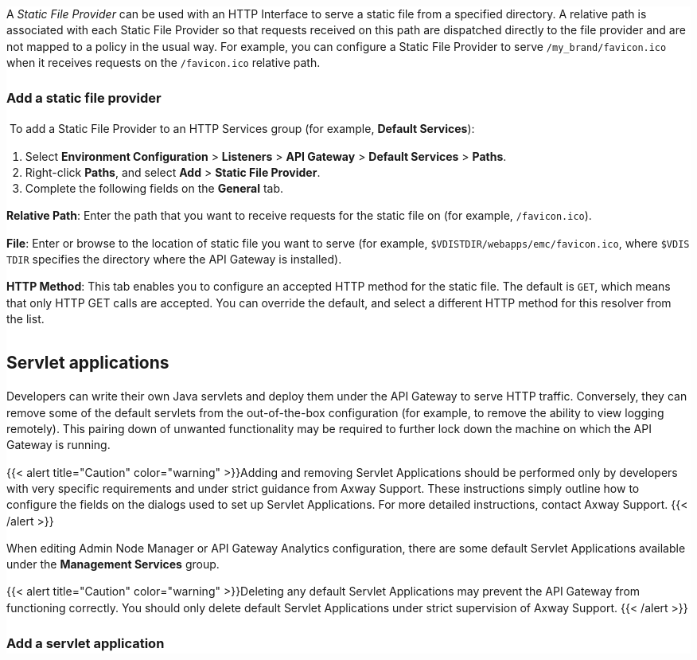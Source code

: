 A *Static File Provider*
can be used with an HTTP Interface to serve a static file from a specified directory. A relative path is associated with each Static File Provider so that requests received on this path are dispatched directly to the file provider and are not mapped to a policy in the usual way. For example, you can configure a Static File Provider to serve `/my_brand/favicon.ico` when it receives requests on the `/favicon.ico`
relative path.

### Add a static file provider

 To add a Static File Provider to an HTTP Services group (for example, **Default Services**):

1. Select **Environment Configuration** > **Listeners** > **API Gateway** > **Default Services** > **Paths**.
2. Right-click **Paths**, and select **Add** > **Static File Provider**.
3. Complete the following fields on the **General**
    tab.

**Relative Path**:
Enter the path that you want to receive requests for the static file on (for example, `/favicon.ico`).

**File**:
Enter or browse to the location of static file you want to serve (for example, `$VDISTDIR/webapps/emc/favicon.ico`, where `$VDISTDIR`
specifies the directory where the API Gateway is installed).

**HTTP Method**:
This tab enables you to configure an accepted HTTP method for the static file. The default is `GET`, which means that only HTTP GET calls are accepted. You can override the default, and select a different HTTP method for this resolver from the list.

## Servlet applications

Developers can write their own Java servlets and deploy them under the API Gateway to serve HTTP traffic. Conversely, they can remove some of the default servlets from the out-of-the-box configuration (for example, to remove the ability to view logging remotely). This pairing down of unwanted functionality may be required to further lock down the machine on which the API Gateway is running.

{{< alert title="Caution" color="warning" >}}Adding and removing Servlet Applications should be performed only by developers with very specific requirements and under strict guidance from Axway Support. These instructions simply outline how to configure the fields on the dialogs used to set up Servlet Applications. For more detailed instructions, contact Axway Support. {{< /alert >}}

When editing Admin Node Manager or API Gateway Analytics configuration, there are some default Servlet Applications available under the **Management Services**
group.

{{< alert title="Caution" color="warning" >}}Deleting any default Servlet Applications may prevent the API Gateway from functioning correctly. You should only delete default Servlet Applications under strict supervision of Axway Support. {{< /alert >}}

### Add a servlet application
